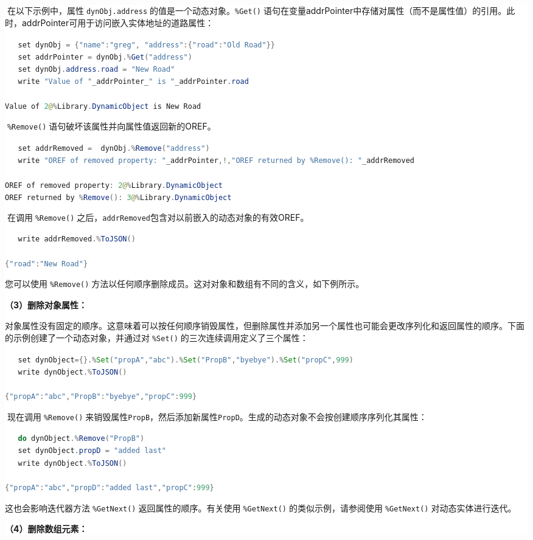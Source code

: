 ​		在以下示例中，属性 `dynObj.address` 的值是一个动态对象。`%Get()` 语句在变量addrPointer中存储对属性（而不是属性值）的引用。此时，addrPointer可用于访问嵌入实体地址的道路属性：

```java
   set dynObj = {"name":"greg", "address":{"road":"Old Road"}}
   set addrPointer = dynObj.%Get("address")
   set dynObj.address.road = "New Road"
   write "Value of "_addrPointer_" is "_addrPointer.road

Value of 2@%Library.DynamicObject is New Road
```

​		`%Remove()` 语句破坏该属性并向属性值返回新的OREF。

```java
   set addrRemoved =  dynObj.%Remove("address")
   write "OREF of removed property: "_addrPointer,!,"OREF returned by %Remove(): "_addrRemoved

OREF of removed property: 2@%Library.DynamicObject
OREF returned by %Remove(): 3@%Library.DynamicObject
```

​		在调用 `%Remove()` 之后，`addrRemoved`包含对以前嵌入的动态对象的有效OREF。

```java
   write addrRemoved.%ToJSON()

{"road":"New Road"}

```

您可以使用 `%Remove()` 方法以任何顺序删除成员。这对对象和数组有不同的含义，如下例所示。

**（3）删除对象属性：**

​		对象属性没有固定的顺序。这意味着可以按任何顺序销毁属性，但删除属性并添加另一个属性也可能会更改序列化和返回属性的顺序。下面的示例创建了一个动态对象，并通过对 `%Set()` 的三次连续调用定义了三个属性：

```java
   set dynObject={}.%Set("propA","abc").%Set("PropB","byebye").%Set("propC",999)
   write dynObject.%ToJSON()

{"propA":"abc","PropB":"byebye","propC":999}
```

​		现在调用 `%Remove()` 来销毁属性`PropB`，然后添加新属性`PropD`。生成的动态对象不会按创建顺序序列化其属性：

```java
   do dynObject.%Remove("PropB")
   set dynObject.propD = "added last"
   write dynObject.%ToJSON()

{"propA":"abc","propD":"added last","propC":999}
```

这也会影响迭代器方法 `%GetNext()` 返回属性的顺序。有关使用 `%GetNext()` 的类似示例，请参阅使用 `%GetNext()` 对动态实体进行迭代。

**（4）删除数组元素：**
